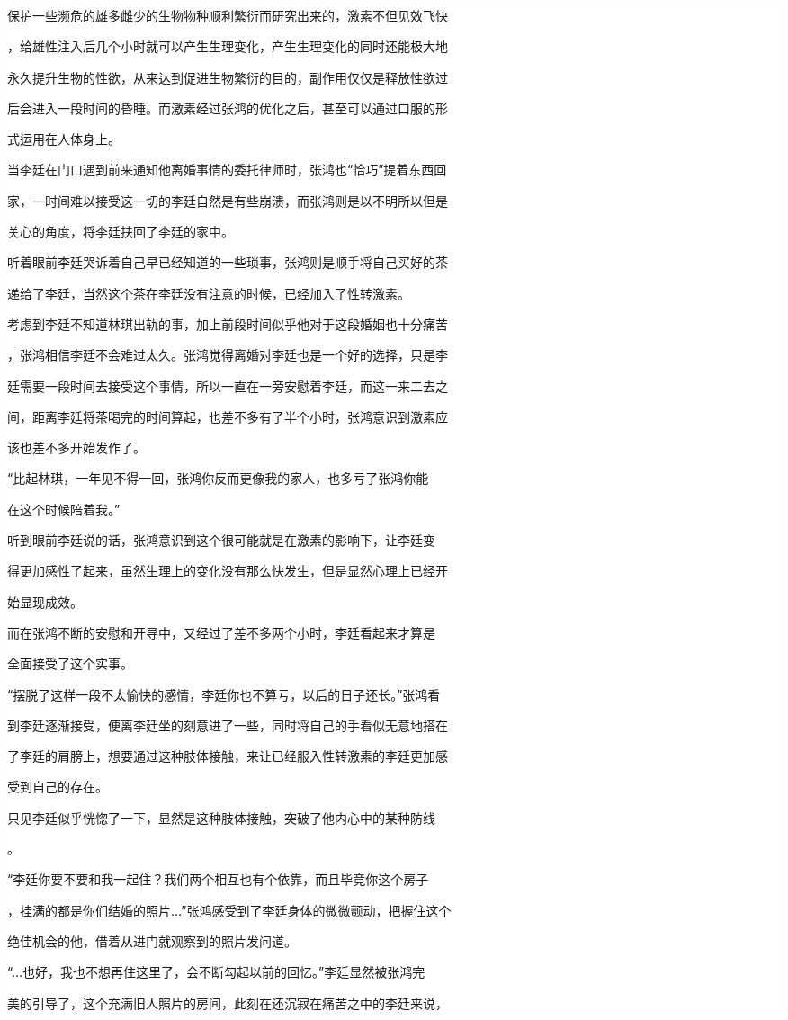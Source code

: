 保护一些濒危的雄多雌少的生物物种顺利繁衍而研究出来的，激素不但见效飞快

，给雄性注入后几个小时就可以产生生理变化，产生生理变化的同时还能极大地

永久提升生物的性欲，从来达到促进生物繁衍的目的，副作用仅仅是释放性欲过

后会进入一段时间的昏睡。而激素经过张鸿的优化之后，甚至可以通过口服的形

式运用在人体身上。

当李廷在门口遇到前来通知他离婚事情的委托律师时，张鸿也“恰巧”提着东西回

家，一时间难以接受这一切的李廷自然是有些崩溃，而张鸿则是以不明所以但是

关心的角度，将李廷扶回了李廷的家中。

听着眼前李廷哭诉着自己早已经知道的一些琐事，张鸿则是顺手将自己买好的茶

递给了李廷，当然这个茶在李廷没有注意的时候，已经加入了性转激素。

考虑到李廷不知道林琪出轨的事，加上前段时间似乎他对于这段婚姻也十分痛苦

，张鸿相信李廷不会难过太久。张鸿觉得离婚对李廷也是一个好的选择，只是李

廷需要一段时间去接受这个事情，所以一直在一旁安慰着李廷，而这一来二去之

间，距离李廷将茶喝完的时间算起，也差不多有了半个小时，张鸿意识到激素应

该也差不多开始发作了。

“比起林琪，一年见不得一回，张鸿你反而更像我的家人，也多亏了张鸿你能

在这个时候陪着我。”

听到眼前李廷说的话，张鸿意识到这个很可能就是在激素的影响下，让李廷变

得更加感性了起来，虽然生理上的变化没有那么快发生，但是显然心理上已经开

始显现成效。

而在张鸿不断的安慰和开导中，又经过了差不多两个小时，李廷看起来才算是

全面接受了这个实事。

“摆脱了这样一段不太愉快的感情，李廷你也不算亏，以后的日子还长。”张鸿看

到李廷逐渐接受，便离李廷坐的刻意进了一些，同时将自己的手看似无意地搭在

了李廷的肩膀上，想要通过这种肢体接触，来让已经服入性转激素的李廷更加感

受到自己的存在。

只见李廷似乎恍惚了一下，显然是这种肢体接触，突破了他内心中的某种防线

。

“李廷你要不要和我一起住？我们两个相互也有个依靠，而且毕竟你这个房子

，挂满的都是你们结婚的照片…”张鸿感受到了李廷身体的微微颤动，把握住这个

绝佳机会的他，借着从进门就观察到的照片发问道。

“…也好，我也不想再住这里了，会不断勾起以前的回忆。”李廷显然被张鸿完

美的引导了，这个充满旧人照片的房间，此刻在还沉寂在痛苦之中的李廷来说，
